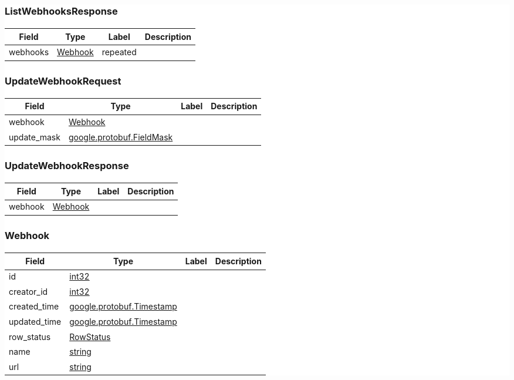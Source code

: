 ### ListWebhooksResponse



| Field | Type | Label | Description |
| ----- | ---- | ----- | ----------- |
| webhooks | [Webhook](#memos-api-v2-Webhook) | repeated |  |






<a name="memos-api-v2-UpdateWebhookRequest"></a>

### UpdateWebhookRequest



| Field | Type | Label | Description |
| ----- | ---- | ----- | ----------- |
| webhook | [Webhook](#memos-api-v2-Webhook) |  |  |
| update_mask | [google.protobuf.FieldMask](#google-protobuf-FieldMask) |  |  |






<a name="memos-api-v2-UpdateWebhookResponse"></a>

### UpdateWebhookResponse



| Field | Type | Label | Description |
| ----- | ---- | ----- | ----------- |
| webhook | [Webhook](#memos-api-v2-Webhook) |  |  |






<a name="memos-api-v2-Webhook"></a>

### Webhook



| Field | Type | Label | Description |
| ----- | ---- | ----- | ----------- |
| id | [int32](#int32) |  |  |
| creator_id | [int32](#int32) |  |  |
| created_time | [google.protobuf.Timestamp](#google-protobuf-Timestamp) |  |  |
| updated_time | [google.protobuf.Timestamp](#google-protobuf-Timestamp) |  |  |
| row_status | [RowStatus](#memos-api-v2-RowStatus) |  |  |
| name | [string](#string) |  |  |
| url | [string](#string) |  |  |
